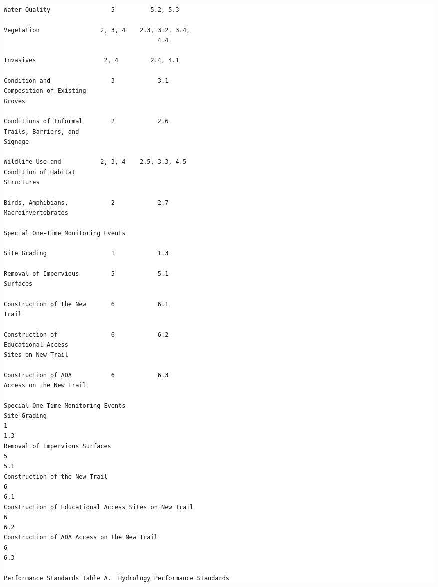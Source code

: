     Water Quality                 5          5.2, 5.3  
  
    Vegetation                 2, 3, 4    2.3, 3.2, 3.4,  
                                               4.4  
  
    Invasives                   2, 4         2.4, 4.1  
  
    Condition and                 3            3.1  
    Composition of Existing  
    Groves  
  
    Conditions of Informal        2            2.6  
    Trails, Barriers, and  
    Signage  
  
    Wildlife Use and           2, 3, 4    2.5, 3.3, 4.5  
    Condition of Habitat  
    Structures  
  
    Birds, Amphibians,            2            2.7  
    Macroinvertebrates  
  
    Special One-Time Monitoring Events  
  
    Site Grading                  1            1.3  
  
    Removal of Impervious         5            5.1  
    Surfaces  
  
    Construction of the New       6            6.1  
    Trail  
  
    Construction of               6            6.2  
    Educational Access  
    Sites on New Trail  
  
    Construction of ADA           6            6.3  
    Access on the New Trail  
  
    Special One-Time Monitoring Events  
    Site Grading  
    1  
    1.3  
    Removal of Impervious Surfaces  
    5  
    5.1  
    Construction of the New Trail  
    6  
    6.1  
    Construction of Educational Access Sites on New Trail  
    6  
    6.2  
    Construction of ADA Access on the New Trail  
    6  
    6.3  
  
    Performance Standards Table A.  Hydrology Performance Standards  
  